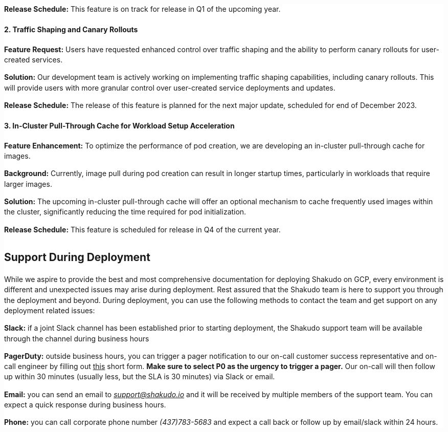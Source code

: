 **Release Schedule:** This feature is on track for release in Q1 of the upcoming year.

#### **2. Traffic Shaping and Canary Rollouts**

**Feature Request:** Users have requested enhanced control over traffic shaping and the ability to perform canary rollouts for user-created services.

**Solution:** Our development team is actively working on implementing traffic shaping capabilities, including canary rollouts. This will provide users with more granular control over user-created service deployments and updates.

**Release Schedule:** The release of this feature is planned for the next major update, scheduled for end of December 2023.

#### 3. **In-Cluster Pull-Through Cache for Workload Setup Acceleration**

**Feature Enhancement:** To optimize the performance of pod creation, we are developing an in-cluster pull-through cache for images.

**Background:** Currently, image pull during pod creation can result in longer startup times, particularly in workloads that require larger images. 

**Solution:** The upcoming in-cluster pull-through cache will offer an optional mechanism to cache frequently used images within the cluster, significantly reducing the time required for pod initialization.

**Release Schedule:** This feature is scheduled for release in Q4 of the current year.

## **Support During Deployment**

While we aspire to provide the best and most comprehensive documentation for deploying Shakudo on GCP, every environment is different and unexpected issues may arise during deployment. Rest assured that the Shakudo team is here to support you through the deployment and beyond. During deployment, you can use the following methods to contact the team and get support on any deployment related issues:

**Slack:** if a joint Slack channel has been established prior to starting deployment, the Shakudo support team will be available through the channel during business hours

**PagerDuty:** outside business hours, you can trigger a pager notification to our on-call customer success representative and on-call engineer by filling out [this](https://share.hsforms.com/1tuULD5lLQoyed2tP2DS4OQcpzhy) short form. **Make sure to select P0 as the urgency to trigger a pager.** Our on-call will then follow up within 30 minutes (usually less, but the SLA is 30 minutes) via Slack or email.

**Email:** you can send an email to *support@shakudo.io* and it will be received by multiple members of the support team. You can expect a quick response during business hours.

**Phone:** you can call corporate phone number *(437)783-5683* and expect a call back or follow up by email/slack within 24 hours.